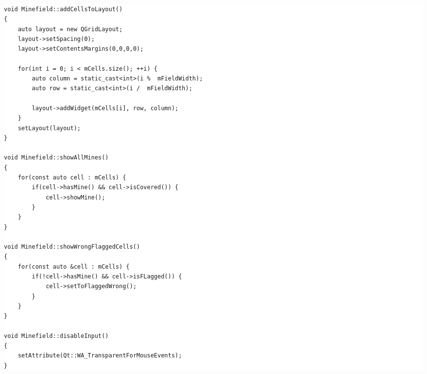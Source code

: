     void Minefield::addCellsToLayout()
    {
        auto layout = new QGridLayout;
        layout->setSpacing(0);
        layout->setContentsMargins(0,0,0,0);
    
        for(int i = 0; i < mCells.size(); ++i) {
            auto column = static_cast<int>(i %  mFieldWidth);
            auto row = static_cast<int>(i /  mFieldWidth);
    
            layout->addWidget(mCells[i], row, column);
        }
        setLayout(layout);
    }
    
    void Minefield::showAllMines()
    {
        for(const auto cell : mCells) {
            if(cell->hasMine() && cell->isCovered()) {
                cell->showMine();
            }
        }
    }
    
    void Minefield::showWrongFlaggedCells()
    {
        for(const auto &cell : mCells) {
            if(!cell->hasMine() && cell->isFLagged()) {
                cell->setToFlaggedWrong();
            }
        }
    }
    
    void Minefield::disableInput()
    {
        setAttribute(Qt::WA_TransparentForMouseEvents);
    }